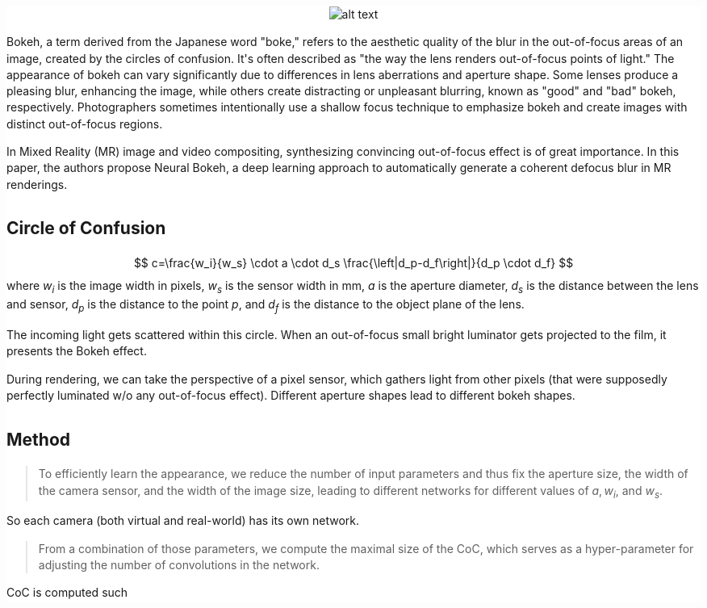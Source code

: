 <div style="text-align:center;">
    <img src="https://i0.wp.com/digital-photography-school.com/wp-content/uploads/2023/08/bokeh-effect-photography-15.jpg?w=1500&ssl=1" alt="alt text" style="width:70%;">
</div>

Bokeh, a term derived from the Japanese word "boke," refers to the aesthetic quality of the blur in the out-of-focus areas of an image, created by the circles of confusion. It's often described as "the way the lens renders out-of-focus points of light." The appearance of bokeh can vary significantly due to differences in lens aberrations and aperture shape. Some lenses produce a pleasing blur, enhancing the image, while others create distracting or unpleasant blurring, known as "good" and "bad" bokeh, respectively. Photographers sometimes intentionally use a shallow focus technique to emphasize bokeh and create images with distinct out-of-focus regions.

In Mixed Reality (MR) image and video compositing, synthesizing convincing out-of-focus effect is of great importance. In this paper, the authors propose Neural Bokeh, a deep learning approach to automatically generate a coherent defocus blur in MR renderings.

## Circle of Confusion

$$
    c=\frac{w_i}{w_s} \cdot a \cdot d_s \frac{\left|d_p-d_f\right|}{d_p \cdot d_f}
$$
where $w_i$ is the image width in pixels, $w_s$ is the sensor width in $\mathrm{mm}$, $a$ is the aperture diameter, $d_s$ is the distance between the lens and sensor, $d_p$ is the distance to the point $p$, and $d_f$ is the distance to the object plane of the lens.

The incoming light gets scattered within this circle. When an out-of-focus small bright luminator gets projected to the film, it presents the Bokeh effect.

During rendering, we can take the perspective of a pixel sensor, which gathers light from other pixels (that were supposedly perfectly luminated w/o any out-of-focus effect). Different aperture shapes lead to different bokeh shapes.

## Method

> To efficiently learn the appearance, we reduce the number of input parameters and thus fix the aperture size, the width of the camera sensor, and the width of the image size, leading to different networks for different values of $a, w_i$, and $w_s$.

So each camera (both virtual and real-world) has its own network.

> From a combination of those parameters, we compute the maximal size of the CoC, which serves as a hyper-parameter for adjusting the number of convolutions in the network.

CoC is computed such 

<div style="text-align:center;">